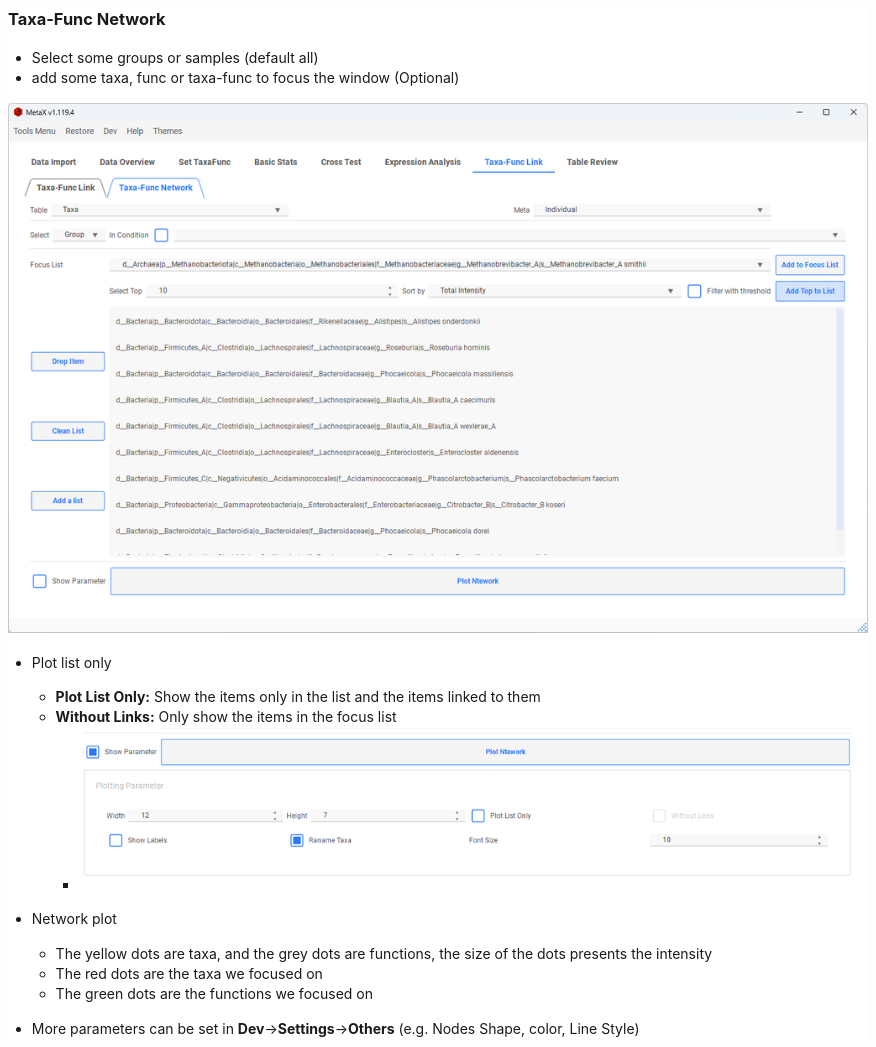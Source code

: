 
### Taxa-Func Network

- Select some groups or samples (default all)
- add some taxa, func or taxa-func to focus the window  (Optional)

<img src="./MetaX_Cookbook.assets/taxa_func_link_page.png">

- Plot list only
  - **Plot List Only:** Show the items only in the list and the items linked to them
  - **Without Links:** Only show the items in the focus list
    - <img src="./MetaX_Cookbook.assets/taxa_func_link_net_settings.png" >
  
- Network plot
  - The yellow dots are taxa, and the grey dots are functions, the size of the dots presents the intensity
  - The red dots are the taxa we focused on
  - The green dots are the functions we focused on
- More parameters can be set in **Dev**->**Settings**->**Others** (e.g. Nodes Shape, color, Line Style)
